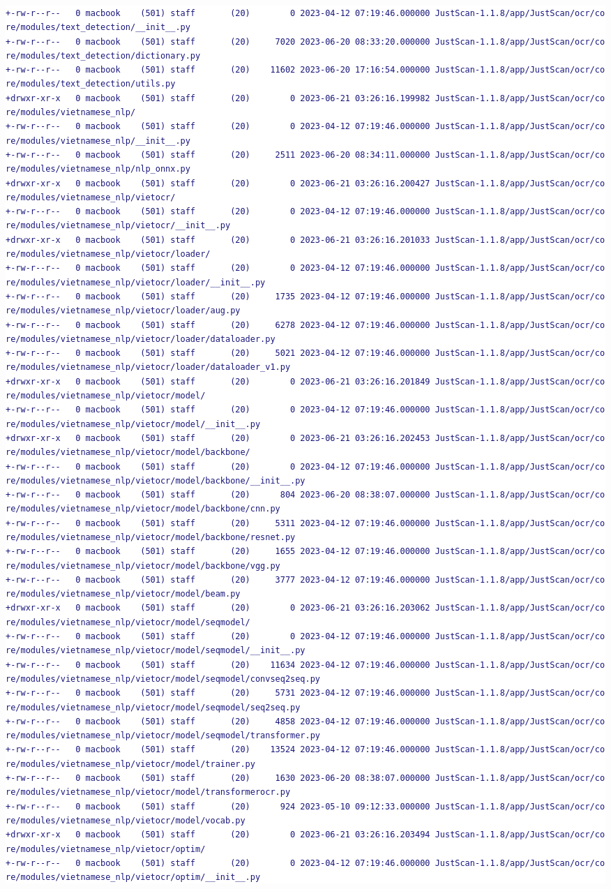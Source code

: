 ```diff
+-rw-r--r--   0 macbook    (501) staff       (20)        0 2023-04-12 07:19:46.000000 JustScan-1.1.8/app/JustScan/ocr/core/modules/text_detection/__init__.py
+-rw-r--r--   0 macbook    (501) staff       (20)     7020 2023-06-20 08:33:20.000000 JustScan-1.1.8/app/JustScan/ocr/core/modules/text_detection/dictionary.py
+-rw-r--r--   0 macbook    (501) staff       (20)    11602 2023-06-20 17:16:54.000000 JustScan-1.1.8/app/JustScan/ocr/core/modules/text_detection/utils.py
+drwxr-xr-x   0 macbook    (501) staff       (20)        0 2023-06-21 03:26:16.199982 JustScan-1.1.8/app/JustScan/ocr/core/modules/vietnamese_nlp/
+-rw-r--r--   0 macbook    (501) staff       (20)        0 2023-04-12 07:19:46.000000 JustScan-1.1.8/app/JustScan/ocr/core/modules/vietnamese_nlp/__init__.py
+-rw-r--r--   0 macbook    (501) staff       (20)     2511 2023-06-20 08:34:11.000000 JustScan-1.1.8/app/JustScan/ocr/core/modules/vietnamese_nlp/nlp_onnx.py
+drwxr-xr-x   0 macbook    (501) staff       (20)        0 2023-06-21 03:26:16.200427 JustScan-1.1.8/app/JustScan/ocr/core/modules/vietnamese_nlp/vietocr/
+-rw-r--r--   0 macbook    (501) staff       (20)        0 2023-04-12 07:19:46.000000 JustScan-1.1.8/app/JustScan/ocr/core/modules/vietnamese_nlp/vietocr/__init__.py
+drwxr-xr-x   0 macbook    (501) staff       (20)        0 2023-06-21 03:26:16.201033 JustScan-1.1.8/app/JustScan/ocr/core/modules/vietnamese_nlp/vietocr/loader/
+-rw-r--r--   0 macbook    (501) staff       (20)        0 2023-04-12 07:19:46.000000 JustScan-1.1.8/app/JustScan/ocr/core/modules/vietnamese_nlp/vietocr/loader/__init__.py
+-rw-r--r--   0 macbook    (501) staff       (20)     1735 2023-04-12 07:19:46.000000 JustScan-1.1.8/app/JustScan/ocr/core/modules/vietnamese_nlp/vietocr/loader/aug.py
+-rw-r--r--   0 macbook    (501) staff       (20)     6278 2023-04-12 07:19:46.000000 JustScan-1.1.8/app/JustScan/ocr/core/modules/vietnamese_nlp/vietocr/loader/dataloader.py
+-rw-r--r--   0 macbook    (501) staff       (20)     5021 2023-04-12 07:19:46.000000 JustScan-1.1.8/app/JustScan/ocr/core/modules/vietnamese_nlp/vietocr/loader/dataloader_v1.py
+drwxr-xr-x   0 macbook    (501) staff       (20)        0 2023-06-21 03:26:16.201849 JustScan-1.1.8/app/JustScan/ocr/core/modules/vietnamese_nlp/vietocr/model/
+-rw-r--r--   0 macbook    (501) staff       (20)        0 2023-04-12 07:19:46.000000 JustScan-1.1.8/app/JustScan/ocr/core/modules/vietnamese_nlp/vietocr/model/__init__.py
+drwxr-xr-x   0 macbook    (501) staff       (20)        0 2023-06-21 03:26:16.202453 JustScan-1.1.8/app/JustScan/ocr/core/modules/vietnamese_nlp/vietocr/model/backbone/
+-rw-r--r--   0 macbook    (501) staff       (20)        0 2023-04-12 07:19:46.000000 JustScan-1.1.8/app/JustScan/ocr/core/modules/vietnamese_nlp/vietocr/model/backbone/__init__.py
+-rw-r--r--   0 macbook    (501) staff       (20)      804 2023-06-20 08:38:07.000000 JustScan-1.1.8/app/JustScan/ocr/core/modules/vietnamese_nlp/vietocr/model/backbone/cnn.py
+-rw-r--r--   0 macbook    (501) staff       (20)     5311 2023-04-12 07:19:46.000000 JustScan-1.1.8/app/JustScan/ocr/core/modules/vietnamese_nlp/vietocr/model/backbone/resnet.py
+-rw-r--r--   0 macbook    (501) staff       (20)     1655 2023-04-12 07:19:46.000000 JustScan-1.1.8/app/JustScan/ocr/core/modules/vietnamese_nlp/vietocr/model/backbone/vgg.py
+-rw-r--r--   0 macbook    (501) staff       (20)     3777 2023-04-12 07:19:46.000000 JustScan-1.1.8/app/JustScan/ocr/core/modules/vietnamese_nlp/vietocr/model/beam.py
+drwxr-xr-x   0 macbook    (501) staff       (20)        0 2023-06-21 03:26:16.203062 JustScan-1.1.8/app/JustScan/ocr/core/modules/vietnamese_nlp/vietocr/model/seqmodel/
+-rw-r--r--   0 macbook    (501) staff       (20)        0 2023-04-12 07:19:46.000000 JustScan-1.1.8/app/JustScan/ocr/core/modules/vietnamese_nlp/vietocr/model/seqmodel/__init__.py
+-rw-r--r--   0 macbook    (501) staff       (20)    11634 2023-04-12 07:19:46.000000 JustScan-1.1.8/app/JustScan/ocr/core/modules/vietnamese_nlp/vietocr/model/seqmodel/convseq2seq.py
+-rw-r--r--   0 macbook    (501) staff       (20)     5731 2023-04-12 07:19:46.000000 JustScan-1.1.8/app/JustScan/ocr/core/modules/vietnamese_nlp/vietocr/model/seqmodel/seq2seq.py
+-rw-r--r--   0 macbook    (501) staff       (20)     4858 2023-04-12 07:19:46.000000 JustScan-1.1.8/app/JustScan/ocr/core/modules/vietnamese_nlp/vietocr/model/seqmodel/transformer.py
+-rw-r--r--   0 macbook    (501) staff       (20)    13524 2023-04-12 07:19:46.000000 JustScan-1.1.8/app/JustScan/ocr/core/modules/vietnamese_nlp/vietocr/model/trainer.py
+-rw-r--r--   0 macbook    (501) staff       (20)     1630 2023-06-20 08:38:07.000000 JustScan-1.1.8/app/JustScan/ocr/core/modules/vietnamese_nlp/vietocr/model/transformerocr.py
+-rw-r--r--   0 macbook    (501) staff       (20)      924 2023-05-10 09:12:33.000000 JustScan-1.1.8/app/JustScan/ocr/core/modules/vietnamese_nlp/vietocr/model/vocab.py
+drwxr-xr-x   0 macbook    (501) staff       (20)        0 2023-06-21 03:26:16.203494 JustScan-1.1.8/app/JustScan/ocr/core/modules/vietnamese_nlp/vietocr/optim/
+-rw-r--r--   0 macbook    (501) staff       (20)        0 2023-04-12 07:19:46.000000 JustScan-1.1.8/app/JustScan/ocr/core/modules/vietnamese_nlp/vietocr/optim/__init__.py
```